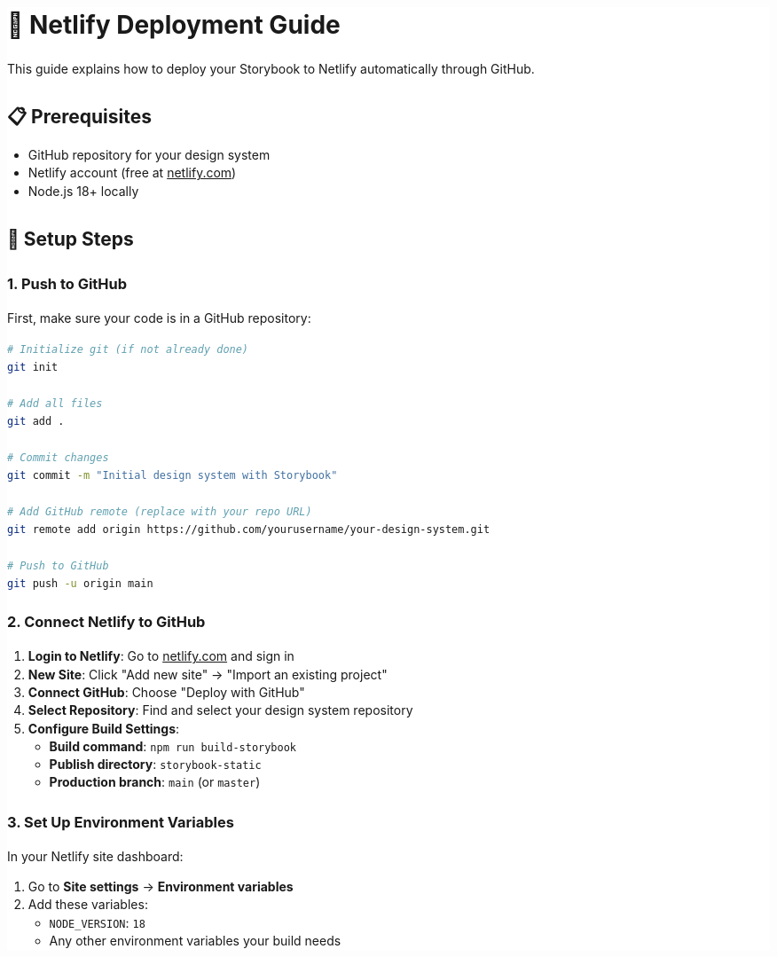# 🚀 Netlify Deployment Guide

This guide explains how to deploy your Storybook to Netlify automatically through GitHub.

## 📋 Prerequisites

- GitHub repository for your design system
- Netlify account (free at [netlify.com](https://netlify.com))
- Node.js 18+ locally

## 🔧 Setup Steps

### **1. Push to GitHub**

First, make sure your code is in a GitHub repository:

```bash
# Initialize git (if not already done)
git init

# Add all files
git add .

# Commit changes
git commit -m "Initial design system with Storybook"

# Add GitHub remote (replace with your repo URL)
git remote add origin https://github.com/yourusername/your-design-system.git

# Push to GitHub
git push -u origin main
```

### **2. Connect Netlify to GitHub**

1. **Login to Netlify**: Go to [netlify.com](https://netlify.com) and sign in
2. **New Site**: Click "Add new site" → "Import an existing project"
3. **Connect GitHub**: Choose "Deploy with GitHub"
4. **Select Repository**: Find and select your design system repository
5. **Configure Build Settings**:
   - **Build command**: `npm run build-storybook`
   - **Publish directory**: `storybook-static`
   - **Production branch**: `main` (or `master`)

### **3. Set Up Environment Variables**

In your Netlify site dashboard:

1. Go to **Site settings** → **Environment variables**
2. Add these variables:
   - `NODE_VERSION`: `18`
   - Any other environment variables your build needs
